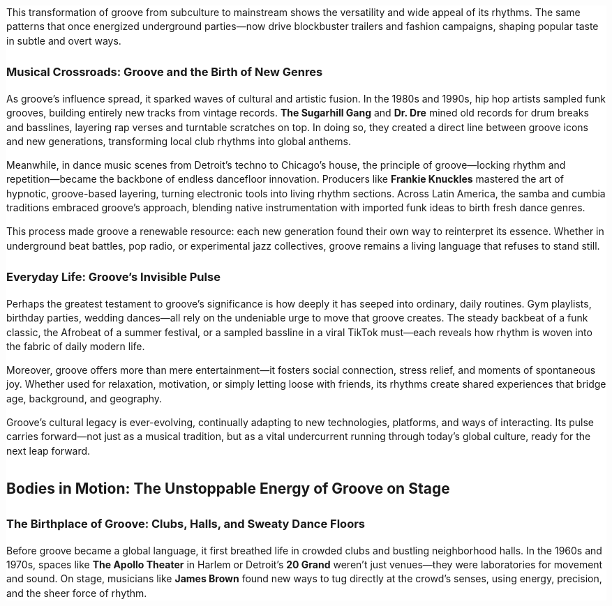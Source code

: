 This transformation of groove from subculture to mainstream shows the versatility and wide appeal of
its rhythms. The same patterns that once energized underground parties—now drive blockbuster
trailers and fashion campaigns, shaping popular taste in subtle and overt ways.

### Musical Crossroads: Groove and the Birth of New Genres

As groove’s influence spread, it sparked waves of cultural and artistic fusion. In the 1980s and
1990s, hip hop artists sampled funk grooves, building entirely new tracks from vintage records.
**The Sugarhill Gang** and **Dr. Dre** mined old records for drum breaks and basslines, layering rap
verses and turntable scratches on top. In doing so, they created a direct line between groove icons
and new generations, transforming local club rhythms into global anthems.

Meanwhile, in dance music scenes from Detroit’s techno to Chicago’s house, the principle of
groove—locking rhythm and repetition—became the backbone of endless dancefloor innovation. Producers
like **Frankie Knuckles** mastered the art of hypnotic, groove-based layering, turning electronic
tools into living rhythm sections. Across Latin America, the samba and cumbia traditions embraced
groove’s approach, blending native instrumentation with imported funk ideas to birth fresh dance
genres.

This process made groove a renewable resource: each new generation found their own way to
reinterpret its essence. Whether in underground beat battles, pop radio, or experimental jazz
collectives, groove remains a living language that refuses to stand still.

### Everyday Life: Groove’s Invisible Pulse

Perhaps the greatest testament to groove’s significance is how deeply it has seeped into ordinary,
daily routines. Gym playlists, birthday parties, wedding dances—all rely on the undeniable urge to
move that groove creates. The steady backbeat of a funk classic, the Afrobeat of a summer festival,
or a sampled bassline in a viral TikTok must—each reveals how rhythm is woven into the fabric of
daily modern life.

Moreover, groove offers more than mere entertainment—it fosters social connection, stress relief,
and moments of spontaneous joy. Whether used for relaxation, motivation, or simply letting loose
with friends, its rhythms create shared experiences that bridge age, background, and geography.

Groove’s cultural legacy is ever-evolving, continually adapting to new technologies, platforms, and
ways of interacting. Its pulse carries forward—not just as a musical tradition, but as a vital
undercurrent running through today’s global culture, ready for the next leap forward.

## Bodies in Motion: The Unstoppable Energy of Groove on Stage

### The Birthplace of Groove: Clubs, Halls, and Sweaty Dance Floors

Before groove became a global language, it first breathed life in crowded clubs and bustling
neighborhood halls. In the 1960s and 1970s, spaces like **The Apollo Theater** in Harlem or
Detroit’s **20 Grand** weren’t just venues—they were laboratories for movement and sound. On stage,
musicians like **James Brown** found new ways to tug directly at the crowd’s senses, using energy,
precision, and the sheer force of rhythm.
